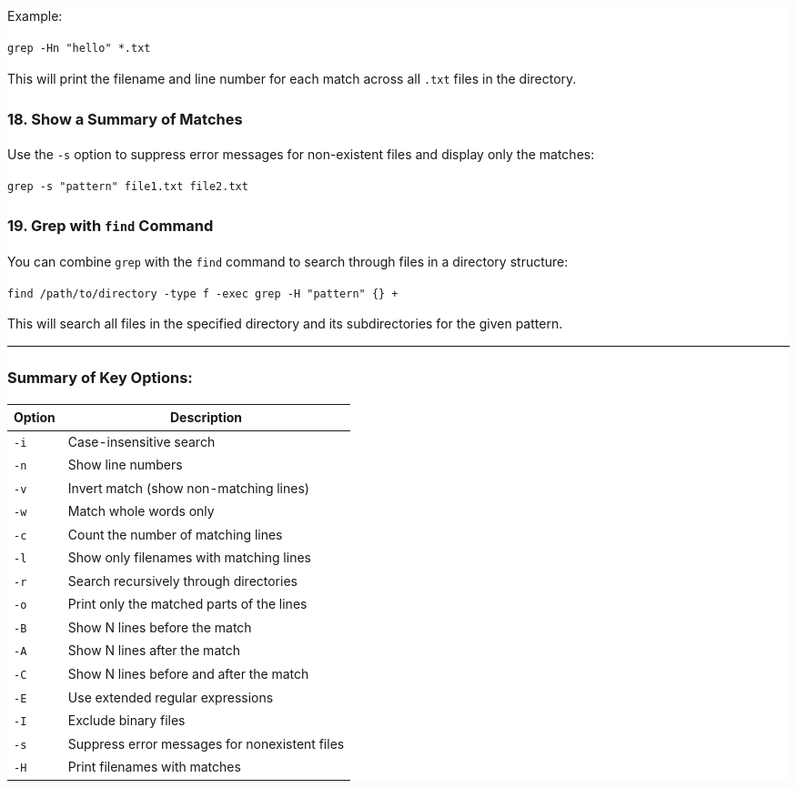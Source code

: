 Example:

```
grep -Hn "hello" *.txt
```

This will print the filename and line number for each match across all `.txt` files in the directory.

### 18. Show a Summary of Matches

Use the `-s` option to suppress error messages for non-existent files and display only the matches:

```
grep -s "pattern" file1.txt file2.txt
```

### 19. Grep with `find` Command

You can combine `grep` with the `find` command to search through files in a directory structure:

```
find /path/to/directory -type f -exec grep -H "pattern" {} +
```

This will search all files in the specified directory and its subdirectories for the given pattern.

---

### Summary of Key Options:

| Option | Description                                   |
| ------ | --------------------------------------------- |
| `-i`   | Case-insensitive search                       |
| `-n`   | Show line numbers                             |
| `-v`   | Invert match (show non-matching lines)        |
| `-w`   | Match whole words only                        |
| `-c`   | Count the number of matching lines            |
| `-l`   | Show only filenames with matching lines       |
| `-r`   | Search recursively through directories        |
| `-o`   | Print only the matched parts of the lines     |
| `-B`   | Show N lines before the match                 |
| `-A`   | Show N lines after the match                  |
| `-C`   | Show N lines before and after the match       |
| `-E`   | Use extended regular expressions              |
| `-I`   | Exclude binary files                          |
| `-s`   | Suppress error messages for nonexistent files |
| `-H`   | Print filenames with matches                  |
